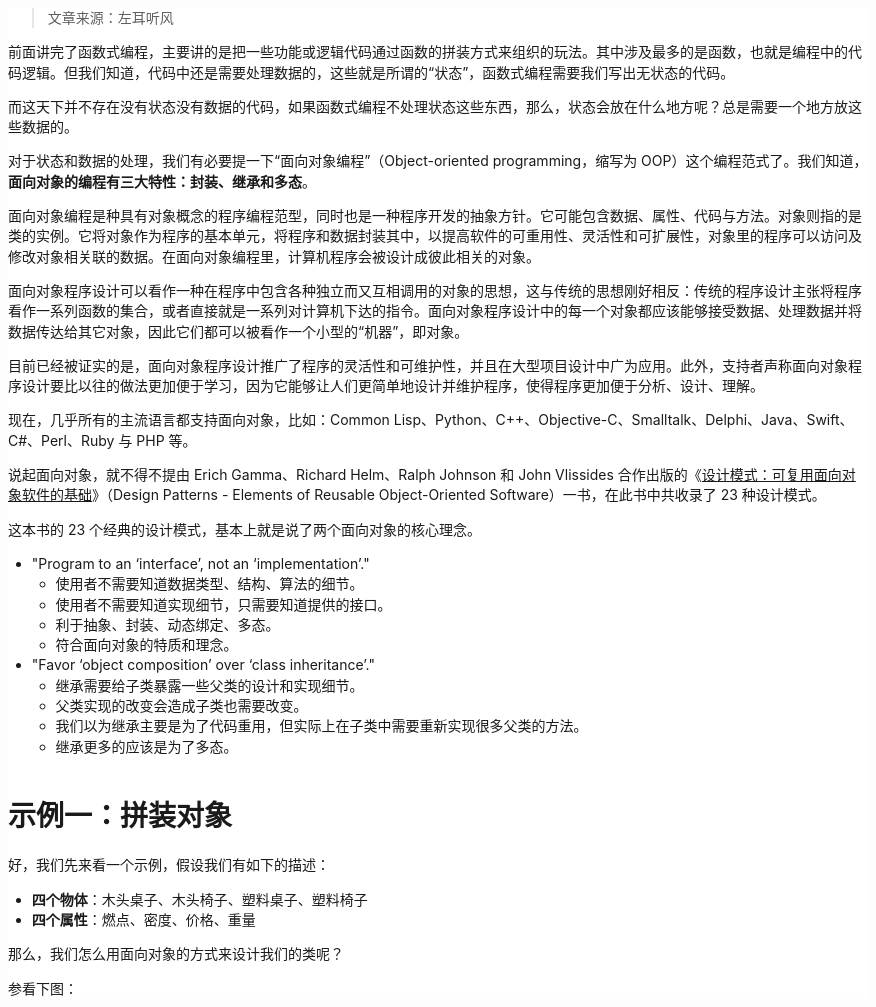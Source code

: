 > 文章来源：左耳听风

前面讲完了函数式编程，主要讲的是把一些功能或逻辑代码通过函数的拼装方式来组织的玩法。其中涉及最多的是函数，也就是编程中的代码逻辑。但我们知道，代码中还是需要处理数据的，这些就是所谓的“状态”，函数式编程需要我们写出无状态的代码。

而这天下并不存在没有状态没有数据的代码，如果函数式编程不处理状态这些东西，那么，状态会放在什么地方呢？总是需要一个地方放这些数据的。

对于状态和数据的处理，我们有必要提一下“面向对象编程”（Object-oriented programming，缩写为 OOP）这个编程范式了。我们知道，**面向对象的编程有三大特性：封装、继承和多态**。

面向对象编程是种具有对象概念的程序编程范型，同时也是一种程序开发的抽象方针。它可能包含数据、属性、代码与方法。对象则指的是类的实例。它将对象作为程序的基本单元，将程序和数据封装其中，以提高软件的可重用性、灵活性和可扩展性，对象里的程序可以访问及修改对象相关联的数据。在面向对象编程里，计算机程序会被设计成彼此相关的对象。

面向对象程序设计可以看作一种在程序中包含各种独立而又互相调用的对象的思想，这与传统的思想刚好相反：传统的程序设计主张将程序看作一系列函数的集合，或者直接就是一系列对计算机下达的指令。面向对象程序设计中的每一个对象都应该能够接受数据、处理数据并将数据传达给其它对象，因此它们都可以被看作一个小型的“机器”，即对象。

目前已经被证实的是，面向对象程序设计推广了程序的灵活性和可维护性，并且在大型项目设计中广为应用。此外，支持者声称面向对象程序设计要比以往的做法更加便于学习，因为它能够让人们更简单地设计并维护程序，使得程序更加便于分析、设计、理解。

现在，几乎所有的主流语言都支持面向对象，比如：Common Lisp、Python、C++、Objective-C、Smalltalk、Delphi、Java、Swift、C#、Perl、Ruby 与 PHP 等。

说起面向对象，就不得不提由 Erich Gamma、Richard Helm、Ralph Johnson 和 John Vlissides 合作出版的《[设计模式：可复用面向对象软件的基础](https://book.douban.com/subject/1052241/)》（Design Patterns - Elements of Reusable Object-Oriented Software）一书，在此书中共收录了 23 种设计模式。

这本书的 23 个经典的设计模式，基本上就是说了两个面向对象的核心理念。

- "Program to an ‘interface’, not an ‘implementation’."
  - 使用者不需要知道数据类型、结构、算法的细节。
  - 使用者不需要知道实现细节，只需要知道提供的接口。
  - 利于抽象、封装、动态绑定、多态。
  - 符合面向对象的特质和理念。
- "Favor ‘object composition’ over ‘class inheritance’."
  - 继承需要给子类暴露一些父类的设计和实现细节。
  - 父类实现的改变会造成子类也需要改变。
  - 我们以为继承主要是为了代码重用，但实际上在子类中需要重新实现很多父类的方法。
  - 继承更多的应该是为了多态。

# 示例一：拼装对象

好，我们先来看一个示例，假设我们有如下的描述：

- **四个物体**：木头桌子、木头椅子、塑料桌子、塑料椅子
- **四个属性**：燃点、密度、价格、重量

那么，我们怎么用面向对象的方式来设计我们的类呢？

参看下图：
